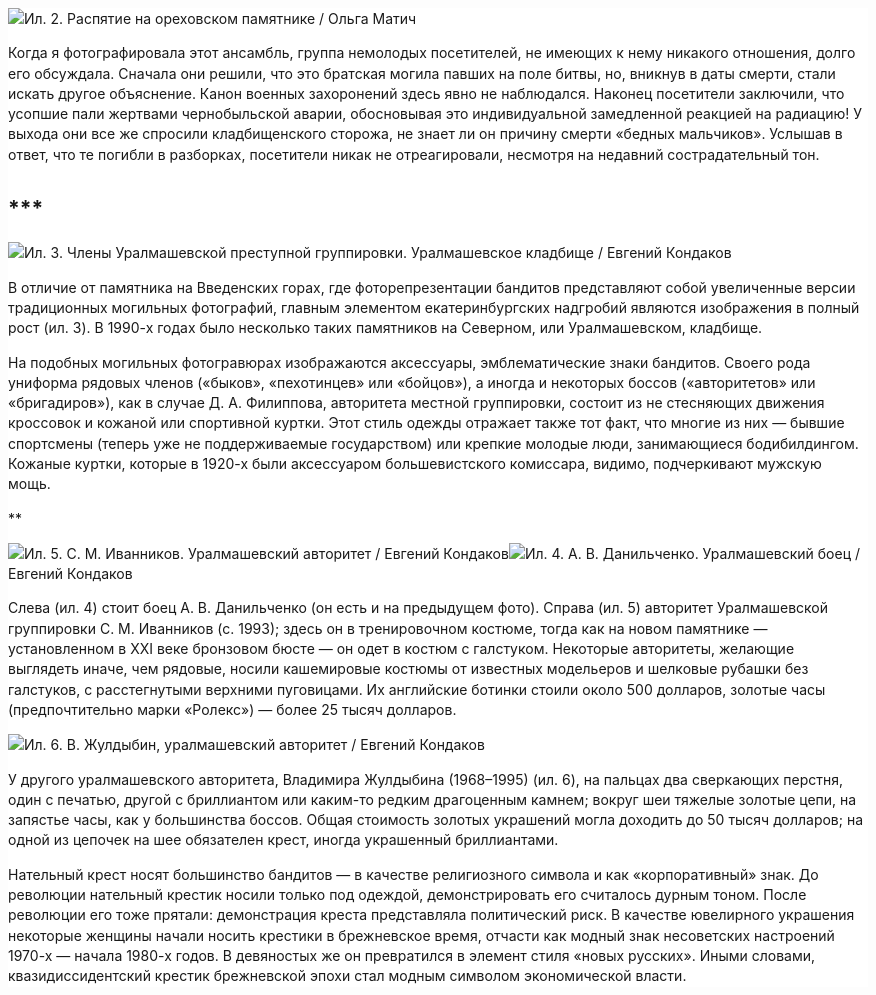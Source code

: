 ![](https://assets.discours.io/unsafe/900x/production/image/edaf0440-e177-11eb-9e8d-2dd0dc93239e.jpg)Ил. 2. Распятие на ореховском памятнике / Ольга Матич

Когда я фотографировала этот ансамбль, группа немолодых посетителей, не имеющих к нему никакого отношения, долго его обсуждала. Сначала они решили, что это братская могила павших на поле битвы, но, вникнув в даты смерти, стали искать другое объяснение. Канон военных захоронений здесь явно не наблюдался. Наконец посетители заключили, что усопшие пали жертвами чернобыльской аварии, обосновывая это индивидуальной замедленной реакцией на радиацию! У выхода они все же спросили кладбищенского сторожа, не знает ли он причину смерти «бедных мальчиков». Услышав в ответ, что те погибли в разборках, посетители никак не отреагировали, несмотря на недавний сострадательный тон.

## *** 

![](https://assets.discours.io/unsafe/900x/production/image/24402200-e178-11eb-9e8d-2dd0dc93239e.jpg)Ил. 3. Члены Уралмашевской преступной группировки. Уралмашевское кладбище / Евгений Кондаков

В отличие от памятника на Введенских горах, где фоторепрезентации бандитов представляют собой увеличенные версии традиционных могильных фотографий, главным элементом екатеринбургских надгробий являются изображения в полный рост (ил. 3). В 1990-х годах было несколько таких памятников на Северном, или Уралмашевском, кладбище[‌](#).

На подобных могильных фотогравюрах изображаются аксессуары, эмблематические знаки бандитов. Своего рода униформа рядовых членов («быков», «пехотинцев» или «бойцов»), а иногда и некоторых боссов («авторитетов» или «бригадиров»), как в случае Д. А. Филиппова, авторитета местной группировки, состоит из не стесняющих движения кроссовок и кожаной или спортивной куртки[‌](#). Этот стиль одежды отражает также тот факт, что многие из них — бывшие спортсмены (теперь уже не поддерживаемые государством) или крепкие молодые люди, занимающиеся бодибилдингом[‌](#). Кожаные куртки[‌](#), которые в 1920-х были аксессуаром большевистского комиссара, видимо, подчеркивают мужскую мощь.

**

![](https://assets.discours.io/unsafe/900x/production/image/5c35dce0-e2f9-11eb-bbb0-1177f179441a.jpg)Ил. 5. С. М. Иванников. Уралмашевский авторитет / Евгений Кондаков![](https://assets.discours.io/unsafe/900x/production/image/1d4cd8c0-e179-11eb-9e8d-2dd0dc93239e.jpg)Ил. 4. А. В. Данильченко. Уралмашевский боец / Евгений Кондаков

Слева (ил. 4) стоит боец А. В. Данильченко (он есть и на предыдущем фото). Справа (ил. 5) авторитет Уралмашевской группировки С. М. Иванников (с. 1993); здесь он в тренировочном костюме, тогда как на новом памятнике — установленном в XXI веке бронзовом бюсте — он одет в костюм с галстуком. Некоторые авторитеты, желающие выглядеть иначе, чем рядовые, носили кашемировые костюмы от известных модельеров и шелковые рубашки без галстуков, с расстегнутыми верхними пуговицами. Их английские ботинки стоили около 500 долларов, золотые часы (предпочтительно марки «Ролекс») — более 25 тысяч долларов[‌](#).  


![](https://assets.discours.io/unsafe/900x/production/image/5be72720-e179-11eb-9e8d-2dd0dc93239e.jpg)Ил. 6. В. Жулдыбин, уралмашевский авторитет / Евгений Кондаков

У другого уралмашевского авторитета, Владимира Жулдыбина (1968–1995) (ил. 6), на пальцах два сверкающих перстня, один с печатью, другой с бриллиантом или каким-то редким драгоценным камнем; вокруг шеи тяжелые золотые цепи, на запястье часы, как у большинства боссов[‌](#). Общая стоимость золотых украшений могла доходить до 50 тысяч долларов[‌](#); на одной из цепочек на шее обязателен крест, иногда украшенный бриллиантами.

Нательный крест носят большинство бандитов — в качестве религиозного символа и как «корпоративный» знак. До революции нательный крестик носили только под одеждой, демонстрировать его считалось дурным тоном. После революции его тоже прятали: демонстрация креста представляла политический риск. В качестве ювелирного украшения некоторые женщины начали носить крестики в брежневское время, отчасти как модный знак несоветских настроений 1970-х — начала 1980-х годов. В девяностых же он превратился в элемент стиля «новых русских». Иными словами, квазидиссидентский крестик брежневской эпохи стал модным символом экономической власти.

